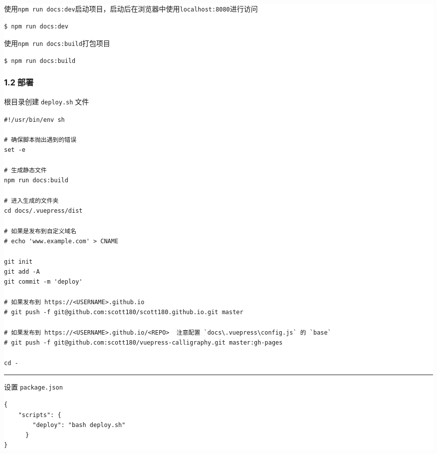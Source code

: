 使用`npm run docs:dev`启动项目，启动后在浏览器中使用`localhost:8080`进行访问
```sh
$ npm run docs:dev
```

使用`npm run docs:build`打包项目
```sh
$ npm run docs:build
```



### 1.2 部署

根目录创建 `deploy.sh` 文件

```
#!/usr/bin/env sh

# 确保脚本抛出遇到的错误
set -e

# 生成静态文件
npm run docs:build

# 进入生成的文件夹
cd docs/.vuepress/dist

# 如果是发布到自定义域名
# echo 'www.example.com' > CNAME

git init
git add -A
git commit -m 'deploy'

# 如果发布到 https://<USERNAME>.github.io
# git push -f git@github.com:scott180/scott180.github.io.git master

# 如果发布到 https://<USERNAME>.github.io/<REPO>  注意配置 `docs\.vuepress\config.js` 的 `base`
# git push -f git@github.com:scott180/vuepress-calligraphy.git master:gh-pages

cd -

```

---

设置 `package.json`
```
{
    "scripts": {
        "deploy": "bash deploy.sh"
      }
}

```
